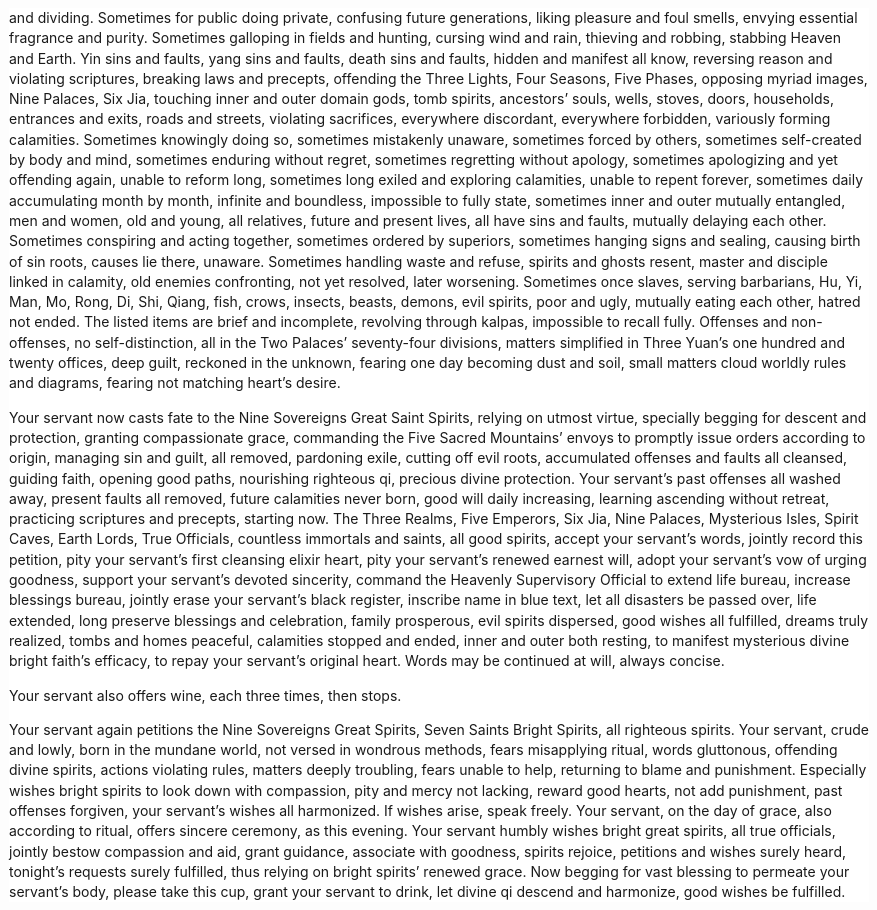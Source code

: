 and dividing. Sometimes for public doing private, confusing future generations, liking pleasure and foul smells, envying essential fragrance and purity. Sometimes galloping in fields and hunting, cursing wind and rain, thieving and robbing, stabbing Heaven and Earth. Yin sins and faults, yang sins and faults, death sins and faults, hidden and manifest all know, reversing reason and violating scriptures, breaking laws and precepts, offending the Three Lights, Four Seasons, Five Phases, opposing myriad images, Nine Palaces, Six Jia, touching inner and outer domain gods, tomb spirits, ancestors’ souls, wells, stoves, doors, households, entrances and exits, roads and streets, violating sacrifices, everywhere discordant, everywhere forbidden, variously forming calamities. Sometimes knowingly doing so, sometimes mistakenly unaware, sometimes forced by others, sometimes self-created by body and mind, sometimes enduring without regret, sometimes regretting without apology, sometimes apologizing and yet offending again, unable to reform long, sometimes long exiled and exploring calamities, unable to repent forever, sometimes daily accumulating month by month, infinite and boundless, impossible to fully state, sometimes inner and outer mutually entangled, men and women, old and young, all relatives, future and present lives, all have sins and faults, mutually delaying each other. Sometimes conspiring and acting together, sometimes ordered by superiors, sometimes hanging signs and sealing, causing birth of sin roots, causes lie there, unaware. Sometimes handling waste and refuse, spirits and ghosts resent, master and disciple linked in calamity, old enemies confronting, not yet resolved, later worsening. Sometimes once slaves, serving barbarians, Hu, Yi, Man, Mo, Rong, Di, Shi, Qiang, fish, crows, insects, beasts, demons, evil spirits, poor and ugly, mutually eating each other, hatred not ended. The listed items are brief and incomplete, revolving through kalpas, impossible to recall fully. Offenses and non-offenses, no self-distinction, all in the Two Palaces’ seventy-four divisions, matters simplified in Three Yuan’s one hundred and twenty offices, deep guilt, reckoned in the unknown, fearing one day becoming dust and soil, small matters cloud worldly rules and diagrams, fearing not matching heart’s desire.

Your servant now casts fate to the Nine Sovereigns Great Saint Spirits, relying on utmost virtue, specially begging for descent and protection, granting compassionate grace, commanding the Five Sacred Mountains’ envoys to promptly issue orders according to origin, managing sin and guilt, all removed, pardoning exile, cutting off evil roots, accumulated offenses and faults all cleansed, guiding faith, opening good paths, nourishing righteous qi, precious divine protection. Your servant’s past offenses all washed away, present faults all removed, future calamities never born, good will daily increasing, learning ascending without retreat, practicing scriptures and precepts, starting now. The Three Realms, Five Emperors, Six Jia, Nine Palaces, Mysterious Isles, Spirit Caves, Earth Lords, True Officials, countless immortals and saints, all good spirits, accept your servant’s words, jointly record this petition, pity your servant’s first cleansing elixir heart, pity your servant’s renewed earnest will, adopt your servant’s vow of urging goodness, support your servant’s devoted sincerity, command the Heavenly Supervisory Official to extend life bureau, increase blessings bureau, jointly erase your servant’s black register, inscribe name in blue text, let all disasters be passed over, life extended, long preserve blessings and celebration, family prosperous, evil spirits dispersed, good wishes all fulfilled, dreams truly realized, tombs and homes peaceful, calamities stopped and ended, inner and outer both resting, to manifest mysterious divine bright faith’s efficacy, to repay your servant’s original heart. Words may be continued at will, always concise.

Your servant also offers wine, each three times, then stops.

Your servant again petitions the Nine Sovereigns Great Spirits, Seven Saints Bright Spirits, all righteous spirits. Your servant, crude and lowly, born in the mundane world, not versed in wondrous methods, fears misapplying ritual, words gluttonous, offending divine spirits, actions violating rules, matters deeply troubling, fears unable to help, returning to blame and punishment. Especially wishes bright spirits to look down with compassion, pity and mercy not lacking, reward good hearts, not add punishment, past offenses forgiven, your servant’s wishes all harmonized. If wishes arise, speak freely. Your servant, on the day of grace, also according to ritual, offers sincere ceremony, as this evening. Your servant humbly wishes bright great spirits, all true officials, jointly bestow compassion and aid, grant guidance, associate with goodness, spirits rejoice, petitions and wishes surely heard, tonight’s requests surely fulfilled, thus relying on bright spirits’ renewed grace. Now begging for vast blessing to permeate your servant’s body, please take this cup, grant your servant to drink, let divine qi descend and harmonize, good wishes be fulfilled.
